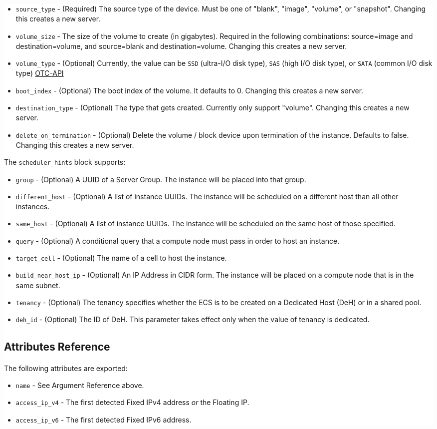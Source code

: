 * `source_type` - (Required) The source type of the device. Must be one of
  "blank", "image", "volume", or "snapshot". Changing this creates a new server.

* `volume_size` - The size of the volume to create (in gigabytes). Required in the following combinations: source=image
  and destination=volume, and source=blank and destination=volume. Changing this creates a new server.

* `volume_type` - (Optional) Currently, the value can be `SSD` (ultra-I/O disk type),
  `SAS` (high I/O disk type), or `SATA` (common I/O disk type)
  [OTC-API](https://docs.otc.t-systems.com/en-us/api/ecs/en-us_topic_0065817708.html)

* `boot_index` - (Optional) The boot index of the volume. It defaults to 0. Changing this creates a new server.

* `destination_type` - (Optional) The type that gets created. Currently only support "volume". Changing this creates a
  new server.

* `delete_on_termination` - (Optional) Delete the volume / block device upon termination of the instance. Defaults to
  false. Changing this creates a new server.

The `scheduler_hints` block supports:

* `group` - (Optional) A UUID of a Server Group. The instance will be placed into that group.

* `different_host` - (Optional) A list of instance UUIDs. The instance will be scheduled on a different host than all
  other instances.

* `same_host` - (Optional) A list of instance UUIDs. The instance will be scheduled on the same host of those specified.

* `query` - (Optional) A conditional query that a compute node must pass in order to host an instance.

* `target_cell` - (Optional) The name of a cell to host the instance.

* `build_near_host_ip` - (Optional) An IP Address in CIDR form. The instance will be placed on a compute node that is in
  the same subnet.

* `tenancy` - (Optional) The tenancy specifies whether the ECS is to be created on a Dedicated Host
  (DeH) or in a shared pool.

* `deh_id` - (Optional) The ID of DeH. This parameter takes effect only when the value of tenancy is dedicated.

## Attributes Reference

The following attributes are exported:

* `name` - See Argument Reference above.

* `access_ip_v4` - The first detected Fixed IPv4 address _or_ the Floating IP.

* `access_ip_v6` - The first detected Fixed IPv6 address.
